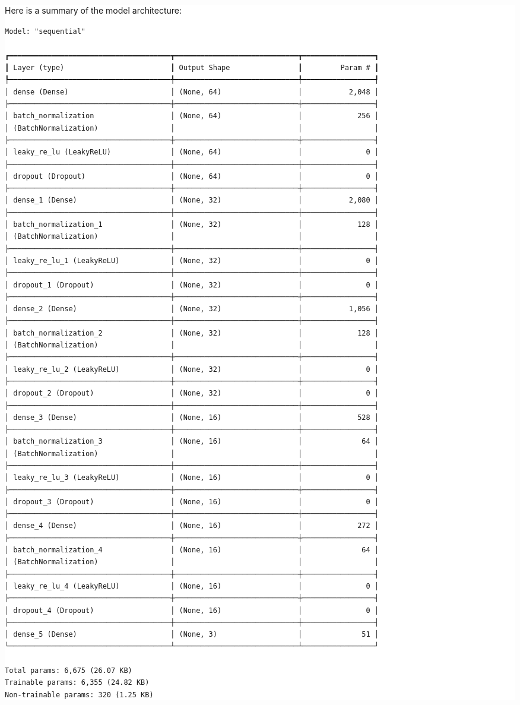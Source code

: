 Here is a summary of the model architecture:
```
Model: "sequential"

┏━━━━━━━━━━━━━━━━━━━━━━━━━━━━━━━━━━━━━━┳━━━━━━━━━━━━━━━━━━━━━━━━━━━━━┳━━━━━━━━━━━━━━━━━┓
┃ Layer (type)                         ┃ Output Shape                ┃         Param # ┃
┡━━━━━━━━━━━━━━━━━━━━━━━━━━━━━━━━━━━━━━╇━━━━━━━━━━━━━━━━━━━━━━━━━━━━━╇━━━━━━━━━━━━━━━━━┩
│ dense (Dense)                        │ (None, 64)                  │           2,048 │
├──────────────────────────────────────┼─────────────────────────────┼─────────────────┤
│ batch_normalization                  │ (None, 64)                  │             256 │
│ (BatchNormalization)                 │                             │                 │
├──────────────────────────────────────┼─────────────────────────────┼─────────────────┤
│ leaky_re_lu (LeakyReLU)              │ (None, 64)                  │               0 │
├──────────────────────────────────────┼─────────────────────────────┼─────────────────┤
│ dropout (Dropout)                    │ (None, 64)                  │               0 │
├──────────────────────────────────────┼─────────────────────────────┼─────────────────┤
│ dense_1 (Dense)                      │ (None, 32)                  │           2,080 │
├──────────────────────────────────────┼─────────────────────────────┼─────────────────┤
│ batch_normalization_1                │ (None, 32)                  │             128 │
│ (BatchNormalization)                 │                             │                 │
├──────────────────────────────────────┼─────────────────────────────┼─────────────────┤
│ leaky_re_lu_1 (LeakyReLU)            │ (None, 32)                  │               0 │
├──────────────────────────────────────┼─────────────────────────────┼─────────────────┤
│ dropout_1 (Dropout)                  │ (None, 32)                  │               0 │
├──────────────────────────────────────┼─────────────────────────────┼─────────────────┤
│ dense_2 (Dense)                      │ (None, 32)                  │           1,056 │
├──────────────────────────────────────┼─────────────────────────────┼─────────────────┤
│ batch_normalization_2                │ (None, 32)                  │             128 │
│ (BatchNormalization)                 │                             │                 │
├──────────────────────────────────────┼─────────────────────────────┼─────────────────┤
│ leaky_re_lu_2 (LeakyReLU)            │ (None, 32)                  │               0 │
├──────────────────────────────────────┼─────────────────────────────┼─────────────────┤
│ dropout_2 (Dropout)                  │ (None, 32)                  │               0 │
├──────────────────────────────────────┼─────────────────────────────┼─────────────────┤
│ dense_3 (Dense)                      │ (None, 16)                  │             528 │
├──────────────────────────────────────┼─────────────────────────────┼─────────────────┤
│ batch_normalization_3                │ (None, 16)                  │              64 │
│ (BatchNormalization)                 │                             │                 │
├──────────────────────────────────────┼─────────────────────────────┼─────────────────┤
│ leaky_re_lu_3 (LeakyReLU)            │ (None, 16)                  │               0 │
├──────────────────────────────────────┼─────────────────────────────┼─────────────────┤
│ dropout_3 (Dropout)                  │ (None, 16)                  │               0 │
├──────────────────────────────────────┼─────────────────────────────┼─────────────────┤
│ dense_4 (Dense)                      │ (None, 16)                  │             272 │
├──────────────────────────────────────┼─────────────────────────────┼─────────────────┤
│ batch_normalization_4                │ (None, 16)                  │              64 │
│ (BatchNormalization)                 │                             │                 │
├──────────────────────────────────────┼─────────────────────────────┼─────────────────┤
│ leaky_re_lu_4 (LeakyReLU)            │ (None, 16)                  │               0 │
├──────────────────────────────────────┼─────────────────────────────┼─────────────────┤
│ dropout_4 (Dropout)                  │ (None, 16)                  │               0 │
├──────────────────────────────────────┼─────────────────────────────┼─────────────────┤
│ dense_5 (Dense)                      │ (None, 3)                   │              51 │
└──────────────────────────────────────┴─────────────────────────────┴─────────────────┘

Total params: 6,675 (26.07 KB)
Trainable params: 6,355 (24.82 KB)
Non-trainable params: 320 (1.25 KB)
```
